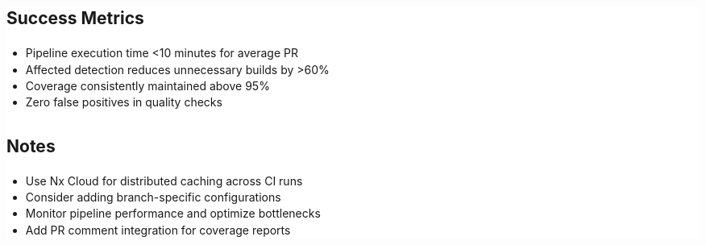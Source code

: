 ## Success Metrics

- Pipeline execution time <10 minutes for average PR
- Affected detection reduces unnecessary builds by >60%
- Coverage consistently maintained above 95%
- Zero false positives in quality checks

## Notes

- Use Nx Cloud for distributed caching across CI runs
- Consider adding branch-specific configurations
- Monitor pipeline performance and optimize bottlenecks
- Add PR comment integration for coverage reports
